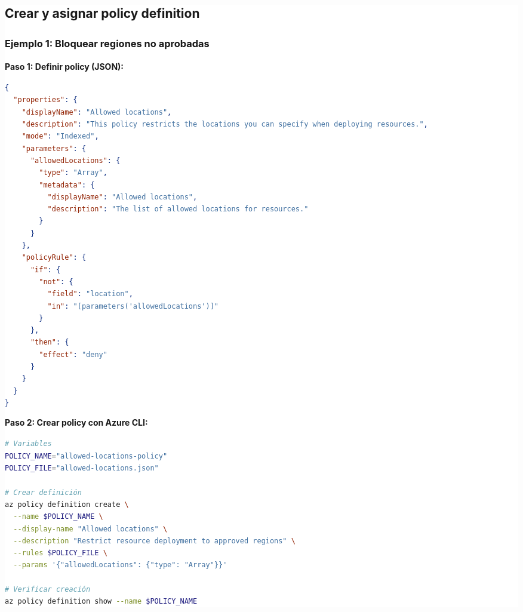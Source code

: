 ## Crear y asignar policy definition

### Ejemplo 1: Bloquear regiones no aprobadas

**Paso 1: Definir policy (JSON):**

```json
{
  "properties": {
    "displayName": "Allowed locations",
    "description": "This policy restricts the locations you can specify when deploying resources.",
    "mode": "Indexed",
    "parameters": {
      "allowedLocations": {
        "type": "Array",
        "metadata": {
          "displayName": "Allowed locations",
          "description": "The list of allowed locations for resources."
        }
      }
    },
    "policyRule": {
      "if": {
        "not": {
          "field": "location",
          "in": "[parameters('allowedLocations')]"
        }
      },
      "then": {
        "effect": "deny"
      }
    }
  }
}
```

**Paso 2: Crear policy con Azure CLI:**

```bash
# Variables
POLICY_NAME="allowed-locations-policy"
POLICY_FILE="allowed-locations.json"

# Crear definición
az policy definition create \
  --name $POLICY_NAME \
  --display-name "Allowed locations" \
  --description "Restrict resource deployment to approved regions" \
  --rules $POLICY_FILE \
  --params '{"allowedLocations": {"type": "Array"}}'

# Verificar creación
az policy definition show --name $POLICY_NAME
```
